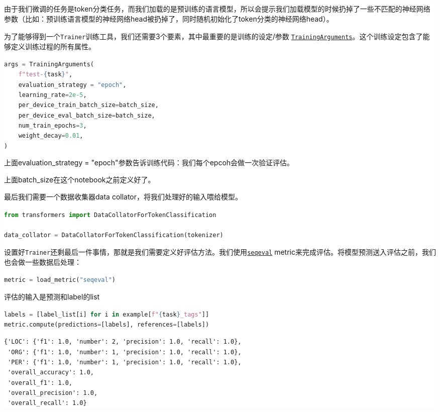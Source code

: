
由于我们微调的任务是token分类任务，而我们加载的是预训练的语言模型，所以会提示我们加载模型的时候扔掉了一些不匹配的神经网络参数（比如：预训练语言模型的神经网络head被扔掉了，同时随机初始化了token分类的神经网络head）。



为了能够得到一个`Trainer`训练工具，我们还需要3个要素，其中最重要的是训练的设定/参数 [`TrainingArguments`](https://huggingface.co/transformers/main_classes/trainer.html#transformers.TrainingArguments)。这个训练设定包含了能够定义训练过程的所有属性。


```python
args = TrainingArguments(
    f"test-{task}",
    evaluation_strategy = "epoch",
    learning_rate=2e-5,
    per_device_train_batch_size=batch_size,
    per_device_eval_batch_size=batch_size,
    num_train_epochs=3,
    weight_decay=0.01,
)
```

上面evaluation_strategy = "epoch"参数告诉训练代码：我们每个epcoh会做一次验证评估。

上面batch_size在这个notebook之前定义好了。

最后我们需要一个数据收集器data collator，将我们处理好的输入喂给模型。


```python
from transformers import DataCollatorForTokenClassification

data_collator = DataCollatorForTokenClassification(tokenizer)
```


设置好`Trainer`还剩最后一件事情，那就是我们需要定义好评估方法。我们使用[`seqeval`](https://github.com/chakki-works/seqeval) metric来完成评估。将模型预测送入评估之前，我们也会做一些数据后处理：



```python
metric = load_metric("seqeval")
```

评估的输入是预测和label的list


```python
labels = [label_list[i] for i in example[f"{task}_tags"]]
metric.compute(predictions=[labels], references=[labels])
```




    {'LOC': {'f1': 1.0, 'number': 2, 'precision': 1.0, 'recall': 1.0},
     'ORG': {'f1': 1.0, 'number': 1, 'precision': 1.0, 'recall': 1.0},
     'PER': {'f1': 1.0, 'number': 1, 'precision': 1.0, 'recall': 1.0},
     'overall_accuracy': 1.0,
     'overall_f1': 1.0,
     'overall_precision': 1.0,
     'overall_recall': 1.0}
